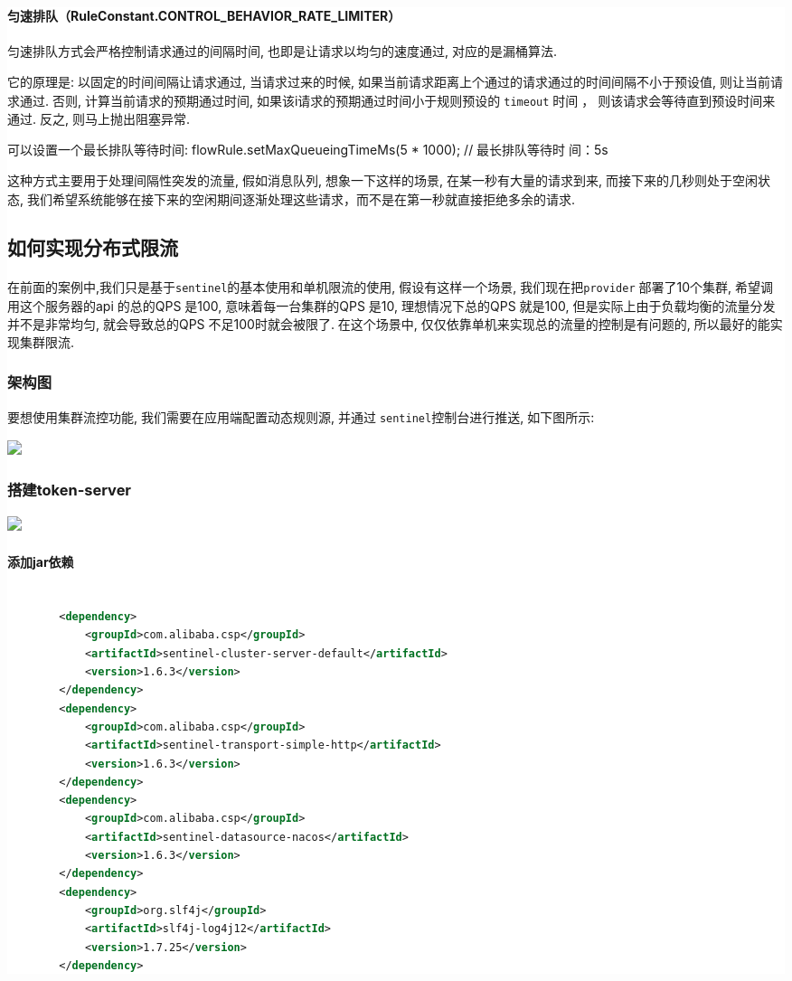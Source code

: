 ####  匀速排队（RuleConstant.CONTROL_BEHAVIOR_RATE_LIMITER）

匀速排队方式会严格控制请求通过的间隔时间, 也即是让请求以均匀的速度通过, 对应的是漏桶算法. 

它的原理是: 以固定的时间间隔让请求通过, 当请求过来的时候, 如果当前请求距离上个通过的请求通过的时间间隔不小于预设值, 则让当前请求通过. 否则, 计算当前请求的预期通过时间, 如果该i请求的预期通过时间小于规则预设的 `timeout` 时间 ， 则该请求会等待直到预设时间来通过. 反之, 则马上抛出阻塞异常. 

可以设置一个最长排队等待时间:  flowRule.setMaxQueueingTimeMs(5 * 1000); // 最长排队等待时 间：5s

这种方式主要用于处理间隔性突发的流量, 假如消息队列, 想象一下这样的场景, 在某一秒有大量的请求到来, 而接下来的几秒则处于空闲状态, 我们希望系统能够在接下来的空闲期间逐渐处理这些请求，而不是在第一秒就直接拒绝多余的请求. 

## 如何实现分布式限流

在前面的案例中,我们只是基于`sentinel`的基本使用和单机限流的使用, 假设有这样一个场景, 我们现在把`provider` 部署了10个集群, 希望调用这个服务器的api 的总的QPS 是100, 意味着每一台集群的QPS 是10, 理想情况下总的QPS 就是100, 但是实际上由于负载均衡的流量分发并不是非常均匀, 就会导致总的QPS 不足100时就会被限了. 在这个场景中, 仅仅依靠单机来实现总的流量的控制是有问题的, 所以最好的能实现集群限流. 

###  架构图

要想使用集群流控功能, 我们需要在应用端配置动态规则源, 并通过 `sentinel`控制台进行推送, 如下图所示:

![](http://files.luyanan.com//img/20191220135530.png)

###  搭建token-server

![](http://files.luyanan.com//img/20191220151145.png)



#### 添加jar依赖

```xml

        <dependency>
            <groupId>com.alibaba.csp</groupId>
            <artifactId>sentinel-cluster-server-default</artifactId>
            <version>1.6.3</version>
        </dependency>
        <dependency>
            <groupId>com.alibaba.csp</groupId>
            <artifactId>sentinel-transport-simple-http</artifactId>
            <version>1.6.3</version>
        </dependency>
        <dependency>
            <groupId>com.alibaba.csp</groupId>
            <artifactId>sentinel-datasource-nacos</artifactId>
            <version>1.6.3</version>
        </dependency>
        <dependency>
            <groupId>org.slf4j</groupId>
            <artifactId>slf4j-log4j12</artifactId>
            <version>1.7.25</version>
        </dependency>

```
